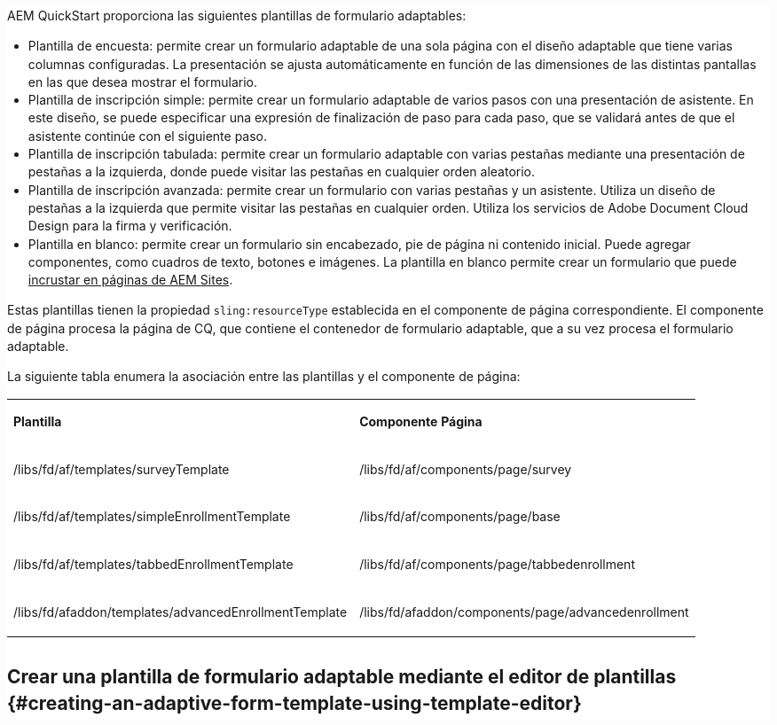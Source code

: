 AEM QuickStart proporciona las siguientes plantillas de formulario adaptables:

* Plantilla de encuesta: permite crear un formulario adaptable de una sola página con el diseño adaptable que tiene varias columnas configuradas. La presentación se ajusta automáticamente en función de las dimensiones de las distintas pantallas en las que desea mostrar el formulario.
* Plantilla de inscripción simple: permite crear un formulario adaptable de varios pasos con una presentación de asistente. En este diseño, se puede especificar una expresión de finalización de paso para cada paso, que se validará antes de que el asistente continúe con el siguiente paso.
* Plantilla de inscripción tabulada: permite crear un formulario adaptable con varias pestañas mediante una presentación de pestañas a la izquierda, donde puede visitar las pestañas en cualquier orden aleatorio.
* Plantilla de inscripción avanzada: permite crear un formulario con varias pestañas y un asistente. Utiliza un diseño de pestañas a la izquierda que permite visitar las pestañas en cualquier orden. Utiliza los servicios de Adobe Document Cloud Design para la firma y verificación.
* Plantilla en blanco: permite crear un formulario sin encabezado, pie de página ni contenido inicial. Puede agregar componentes, como cuadros de texto, botones e imágenes. La plantilla en blanco permite crear un formulario que puede [incrustar en páginas de AEM Sites](/help/forms/using/embed-adaptive-form-aem-sites.md).

Estas plantillas tienen la propiedad `sling:resourceType` establecida en el componente de página correspondiente. El componente de página procesa la página de CQ, que contiene el contenedor de formulario adaptable, que a su vez procesa el formulario adaptable.

La siguiente tabla enumera la asociación entre las plantillas y el componente de página:

<table>
 <tbody>
  <tr>
   <td><p><strong>Plantilla</strong></p> </td>
   <td><p><strong>Componente Página </strong></p> </td>
  </tr>
  <tr>
   <td><p>/libs/fd/af/templates/surveyTemplate</p> </td>
   <td><p>/libs/fd/af/components/page/survey</p> </td>
  </tr>
  <tr>
   <td><p>/libs/fd/af/templates/simpleEnrollmentTemplate</p> </td>
   <td><p>/libs/fd/af/components/page/base</p> </td>
  </tr>
  <tr>
   <td><p>/libs/fd/af/templates/tabbedEnrollmentTemplate</p> </td>
   <td><p>/libs/fd/af/components/page/tabbedenrollment</p> </td>
  </tr>
  <tr>
   <td><p>/libs/fd/afaddon/templates/advancedEnrollmentTemplate</p> </td>
   <td><p>/libs/fd/afaddon/components/page/advancedenrollment</p> </td>
  </tr>
 </tbody>
</table>

## Crear una plantilla de formulario adaptable mediante el editor de plantillas {#creating-an-adaptive-form-template-using-template-editor}
